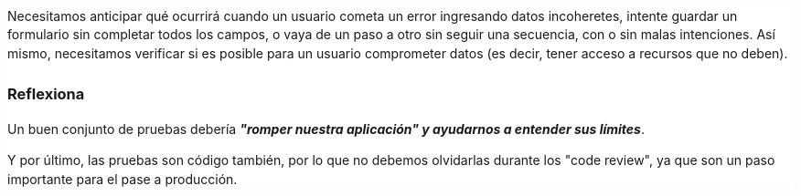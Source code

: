 Necesitamos anticipar qué ocurrirá cuando un usuario cometa un error ingresando datos incoheretes,
intente guardar un formulario sin completar todos los campos,
o vaya de un paso a otro sin seguir una secuencia, con o sin malas intenciones.
Así mismo, necesitamos verificar si es posible para un usuario comprometer datos (es decir, tener acceso a recursos que no deben).

### Reflexiona

Un buen conjunto de pruebas debería ___"romper nuestra aplicación" y ayudarnos a entender sus límites___.

Y por último, las pruebas son código también, por lo que no debemos olvidarlas durante los "code review", ya que son un paso importante para el pase a producción.

</div>
